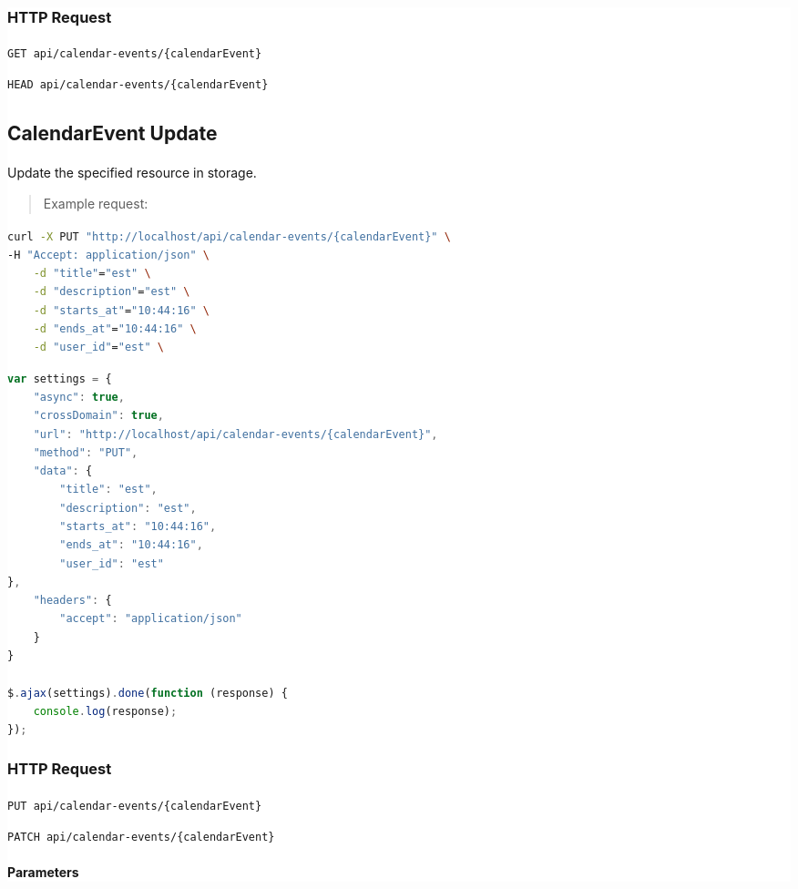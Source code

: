 ### HTTP Request
`GET api/calendar-events/{calendarEvent}`

`HEAD api/calendar-events/{calendarEvent}`





## CalendarEvent Update

Update the specified resource in storage.

> Example request:

```bash
curl -X PUT "http://localhost/api/calendar-events/{calendarEvent}" \
-H "Accept: application/json" \
    -d "title"="est" \
    -d "description"="est" \
    -d "starts_at"="10:44:16" \
    -d "ends_at"="10:44:16" \
    -d "user_id"="est" \

```

```javascript
var settings = {
    "async": true,
    "crossDomain": true,
    "url": "http://localhost/api/calendar-events/{calendarEvent}",
    "method": "PUT",
    "data": {
        "title": "est",
        "description": "est",
        "starts_at": "10:44:16",
        "ends_at": "10:44:16",
        "user_id": "est"
},
    "headers": {
        "accept": "application/json"
    }
}

$.ajax(settings).done(function (response) {
    console.log(response);
});
```


### HTTP Request
`PUT api/calendar-events/{calendarEvent}`

`PATCH api/calendar-events/{calendarEvent}`

#### Parameters
